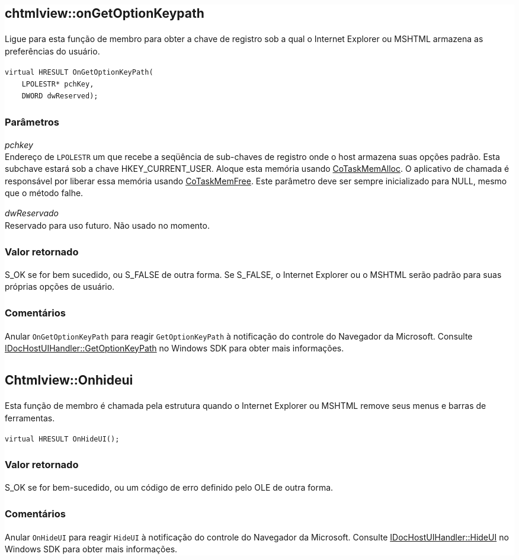 ## <a name="chtmlviewongetoptionkeypath"></a><a name="ongetoptionkeypath"></a>chtmlview::onGetOptionKeypath

Ligue para esta função de membro para obter a chave de registro sob a qual o Internet Explorer ou MSHTML armazena as preferências do usuário.

```
virtual HRESULT OnGetOptionKeyPath(
    LPOLESTR* pchKey,
    DWORD dwReserved);
```

### <a name="parameters"></a>Parâmetros

*pchkey*<br/>
Endereço de `LPOLESTR` um que recebe a seqüência de sub-chaves de registro onde o host armazena suas opções padrão. Esta subchave estará sob a chave HKEY_CURRENT_USER. Aloque esta memória usando [CoTaskMemAlloc](/windows/win32/api/combaseapi/nf-combaseapi-cotaskmemalloc). O aplicativo de chamada é responsável por liberar essa memória usando [CoTaskMemFree](/windows/win32/api/combaseapi/nf-combaseapi-cotaskmemfree). Este parâmetro deve ser sempre inicializado para NULL, mesmo que o método falhe.

*dwReservado*<br/>
Reservado para uso futuro. Não usado no momento.

### <a name="return-value"></a>Valor retornado

S_OK se for bem sucedido, ou S_FALSE de outra forma. Se S_FALSE, o Internet Explorer ou o MSHTML serão padrão para suas próprias opções de usuário.

### <a name="remarks"></a>Comentários

Anular `OnGetOptionKeyPath` para reagir `GetOptionKeyPath` à notificação do controle do Navegador da Microsoft. Consulte [IDocHostUIHandler::GetOptionKeyPath](/previous-versions/windows/internet-explorer/ie-developer/platform-apis/aa753258\(v=vs.85\)) no Windows SDK para obter mais informações.

## <a name="chtmlviewonhideui"></a><a name="onhideui"></a>Chtmlview::Onhideui

Esta função de membro é chamada pela estrutura quando o Internet Explorer ou MSHTML remove seus menus e barras de ferramentas.

```
virtual HRESULT OnHideUI();
```

### <a name="return-value"></a>Valor retornado

S_OK se for bem-sucedido, ou um código de erro definido pelo OLE de outra forma.

### <a name="remarks"></a>Comentários

Anular `OnHideUI` para reagir `HideUI` à notificação do controle do Navegador da Microsoft. Consulte [IDocHostUIHandler::HideUI](/previous-versions/windows/internet-explorer/ie-developer/platform-apis/aa753259\(v=vs.85\)) no Windows SDK para obter mais informações.
